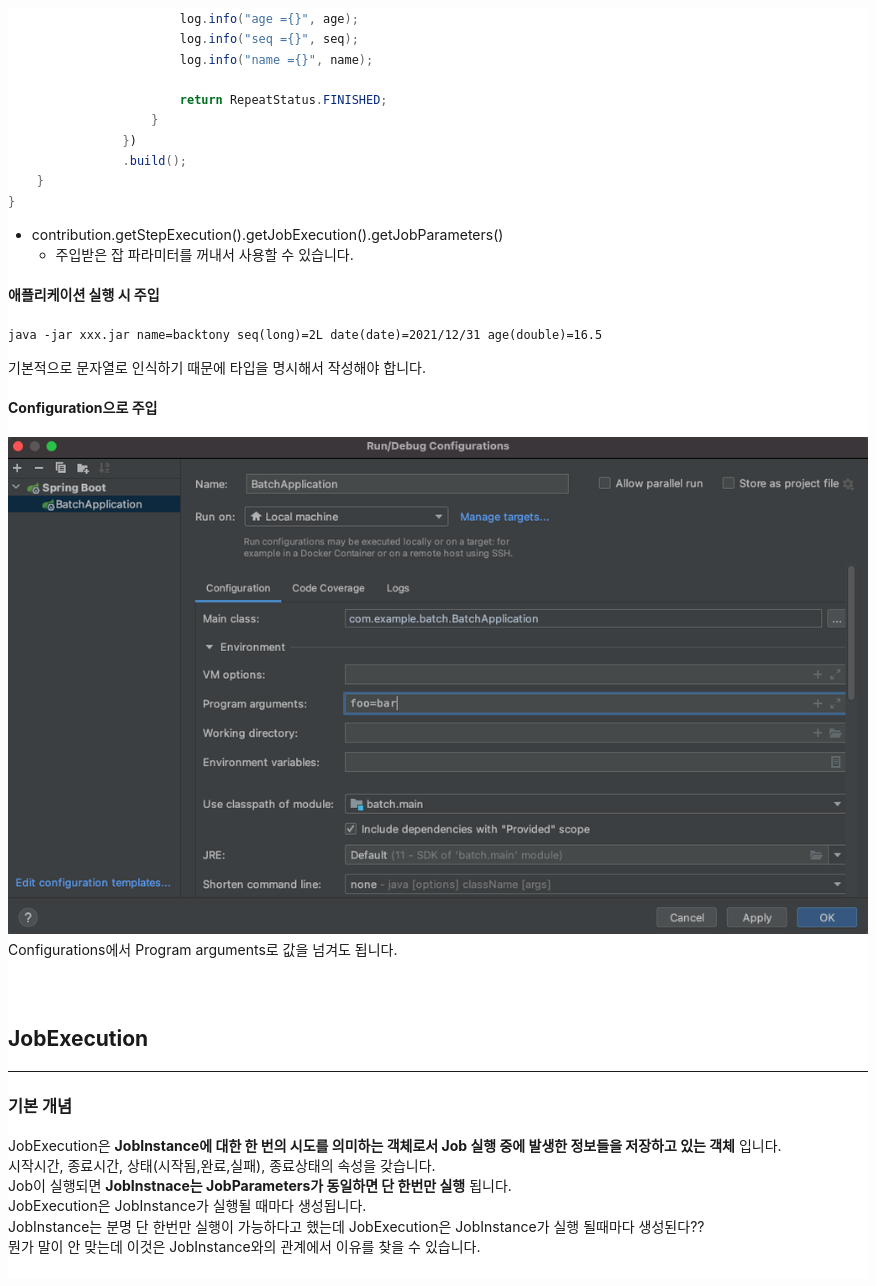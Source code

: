 ```java
                        log.info("age ={}", age);
                        log.info("seq ={}", seq);
                        log.info("name ={}", name);

                        return RepeatStatus.FINISHED;
                    }
                })
                .build();
    }
}
```
+ contribution.getStepExecution().getJobExecution().getJobParameters()
    - 주입받은 잡 파라미터를 꺼내서 사용할 수 있습니다.

#### 애플리케이션 실행 시 주입
```
java -jar xxx.jar name=backtony seq(long)=2L date(date)=2021/12/31 age(double)=16.5
```
기본적으로 문자열로 인식하기 때문에 타입을 명시해서 작성해야 합니다.

#### Configuration으로 주입
![그림4](https://github.com/backtony/blog-code/blob/master/spring/img/batch/2/2-4.PNG?raw=true)  
Configurations에서 Program arguments로 값을 넘겨도 됩니다.

<Br>

## JobExecution
---
### 기본 개념
JobExecution은 __JobInstance에 대한 한 번의 시도를 의미하는 객체로서 Job 실행 중에 발생한 정보들을 저장하고 있는 객체__ 입니다.  
시작시간, 종료시간, 상태(시작됨,완료,실패), 종료상태의 속성을 갖습니다.  
Job이 실행되면 __JobInstnace는 JobParameters가 동일하면 단 한번만 실행__ 됩니다.  
JobExecution은 JobInstance가 실행될 때마다 생성됩니다.  
JobInstance는 분명 단 한번만 실행이 가능하다고 했는데 JobExecution은 JobInstance가 실행 될때마다 생성된다??  
뭔가 말이 안 맞는데 이것은 JobInstance와의 관계에서 이유를 찾을 수 있습니다.  
<Br>
